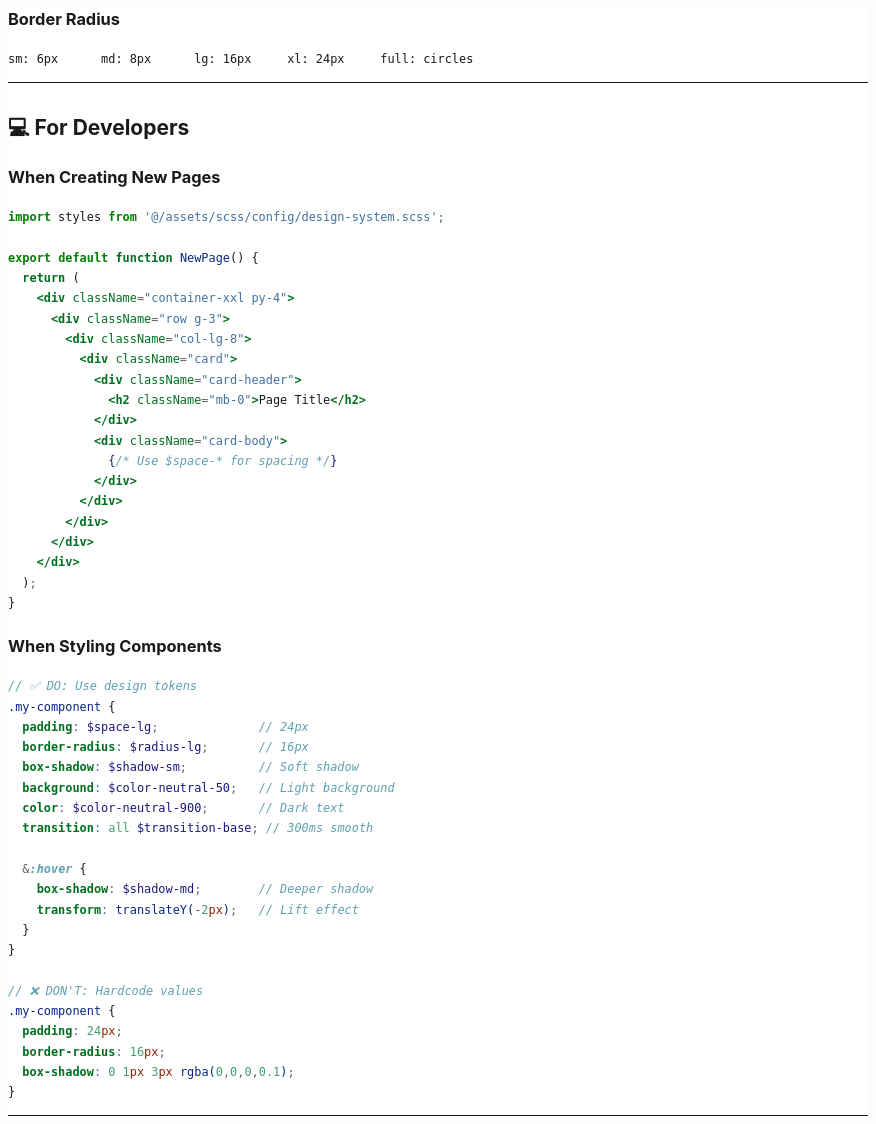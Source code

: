### Border Radius
```
sm: 6px      md: 8px      lg: 16px     xl: 24px     full: circles
```

---

## 💻 For Developers

### When Creating New Pages

```jsx
import styles from '@/assets/scss/config/design-system.scss';

export default function NewPage() {
  return (
    <div className="container-xxl py-4">
      <div className="row g-3">
        <div className="col-lg-8">
          <div className="card">
            <div className="card-header">
              <h2 className="mb-0">Page Title</h2>
            </div>
            <div className="card-body">
              {/* Use $space-* for spacing */}
            </div>
          </div>
        </div>
      </div>
    </div>
  );
}
```

### When Styling Components

```scss
// ✅ DO: Use design tokens
.my-component {
  padding: $space-lg;              // 24px
  border-radius: $radius-lg;       // 16px
  box-shadow: $shadow-sm;          // Soft shadow
  background: $color-neutral-50;   // Light background
  color: $color-neutral-900;       // Dark text
  transition: all $transition-base; // 300ms smooth
  
  &:hover {
    box-shadow: $shadow-md;        // Deeper shadow
    transform: translateY(-2px);   // Lift effect
  }
}

// ❌ DON'T: Hardcode values
.my-component {
  padding: 24px;
  border-radius: 16px;
  box-shadow: 0 1px 3px rgba(0,0,0,0.1);
}
```

---